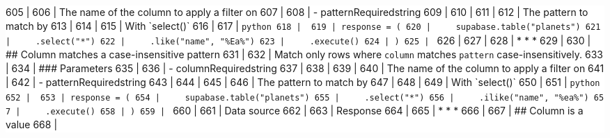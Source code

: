  605 | 
 606 | The name of the column to apply a filter on
 607 | 
 608 | - patternRequiredstring
 609 | 
 610 | 
 611 | 
 612 | The pattern to match by
 613 | 
 614 | 
 615 | With \`select()\`
 616 | 
 617 | ```python
 618 | 
 619 | response = (
 620 |     supabase.table("planets")
 621 |     .select("*")
 622 |     .like("name", "%Ea%")
 623 |     .execute()
 624 | )
 625 | ```
 626 | 
 627 | 
 628 | * * *
 629 | 
 630 | ## Column matches a case-insensitive pattern
 631 | 
 632 | Match only rows where `column` matches `pattern` case-insensitively.
 633 | 
 634 | ### Parameters
 635 | 
 636 | - columnRequiredstring
 637 | 
 638 | 
 639 | 
 640 | The name of the column to apply a filter on
 641 | 
 642 | - patternRequiredstring
 643 | 
 644 | 
 645 | 
 646 | The pattern to match by
 647 | 
 648 | 
 649 | With \`select()\`
 650 | 
 651 | ```python
 652 | 
 653 | response = (
 654 |     supabase.table("planets")
 655 |     .select("*")
 656 |     .ilike("name", "%ea%")
 657 |     .execute()
 658 | )
 659 | ```
 660 | 
 661 | Data source
 662 | 
 663 | Response
 664 | 
 665 | * * *
 666 | 
 667 | ## Column is a value
 668 | 